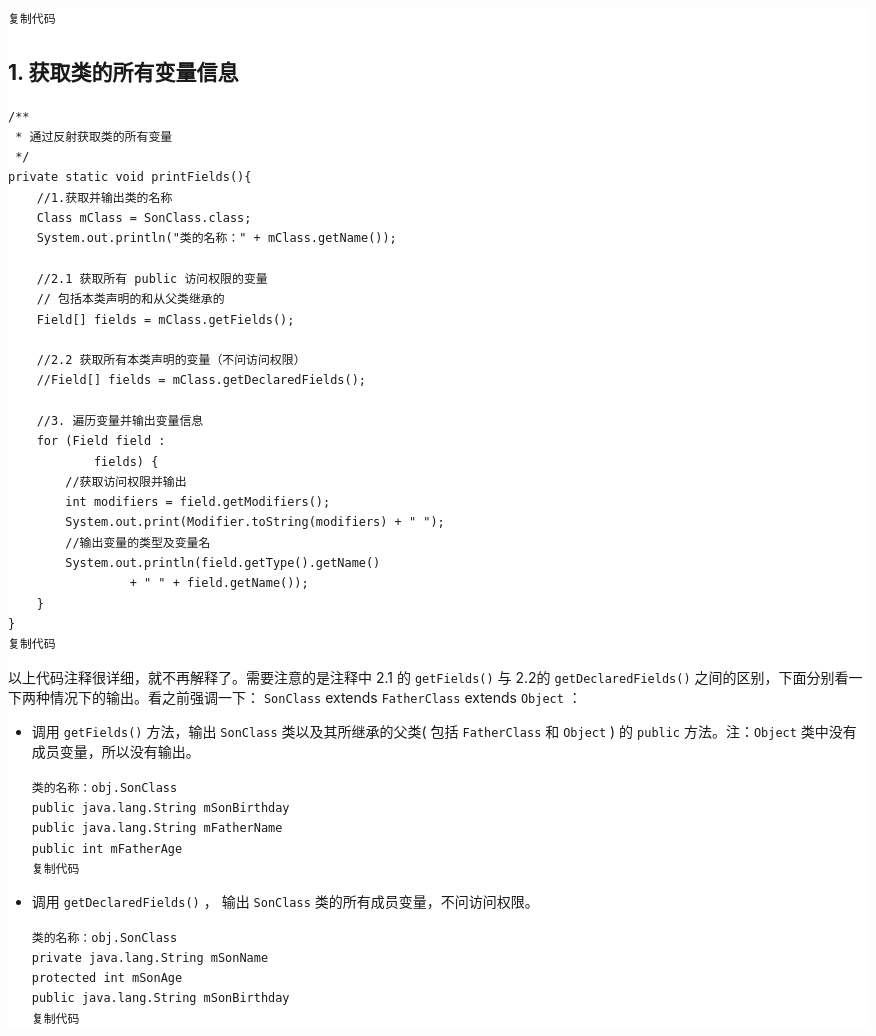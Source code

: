 ```
复制代码
```

## 1. 获取类的所有变量信息

```
/**
 * 通过反射获取类的所有变量
 */
private static void printFields(){
    //1.获取并输出类的名称
    Class mClass = SonClass.class;
    System.out.println("类的名称：" + mClass.getName());
    
    //2.1 获取所有 public 访问权限的变量
    // 包括本类声明的和从父类继承的
    Field[] fields = mClass.getFields();
    
    //2.2 获取所有本类声明的变量（不问访问权限）
    //Field[] fields = mClass.getDeclaredFields();
    
    //3. 遍历变量并输出变量信息
    for (Field field :
            fields) {
        //获取访问权限并输出
        int modifiers = field.getModifiers();
        System.out.print(Modifier.toString(modifiers) + " ");
        //输出变量的类型及变量名
        System.out.println(field.getType().getName()
		         + " " + field.getName());
    }
}
复制代码
```

以上代码注释很详细，就不再解释了。需要注意的是注释中 2.1 的 `getFields()` 与 2.2的 `getDeclaredFields()` 之间的区别，下面分别看一下两种情况下的输出。看之前强调一下： `SonClass` extends `FatherClass` extends `Object` ：

- 调用 `getFields()` 方法，输出 `SonClass` 类以及其所继承的父类( 包括 `FatherClass` 和 `Object` ) 的 `public` 方法。注：`Object` 类中没有成员变量，所以没有输出。

  ```
  类的名称：obj.SonClass
  public java.lang.String mSonBirthday
  public java.lang.String mFatherName
  public int mFatherAge
  复制代码
  ```

- 调用 `getDeclaredFields()` ， 输出 `SonClass` 类的所有成员变量，不问访问权限。

  ```
  类的名称：obj.SonClass
  private java.lang.String mSonName
  protected int mSonAge
  public java.lang.String mSonBirthday
  复制代码
  ```

